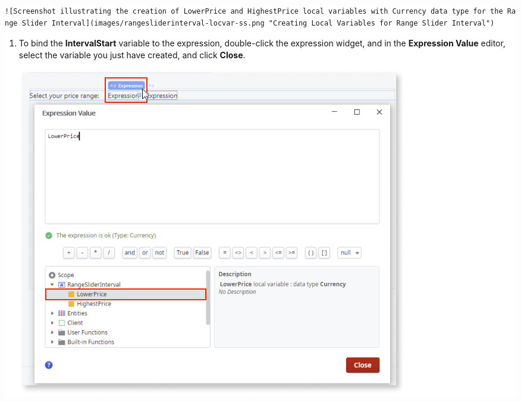     ![Screenshot illustrating the creation of LowerPrice and HighestPrice local variables with Currency data type for the Range Slider Interval](images/rangesliderinterval-locvar-ss.png "Creating Local Variables for Range Slider Interval")

1. To bind the **IntervalStart** variable to the expression, double-click the expression widget, and in the **Expression Value** editor, select the variable you just have created, and click **Close**.

    ![Screenshot demonstrating how to bind the IntervalStart variable to an expression in the Range Slider Interval](images/rangesliderinterval-bindvar-ss.png "Binding Variables to Range Slider Interval Expressions")
